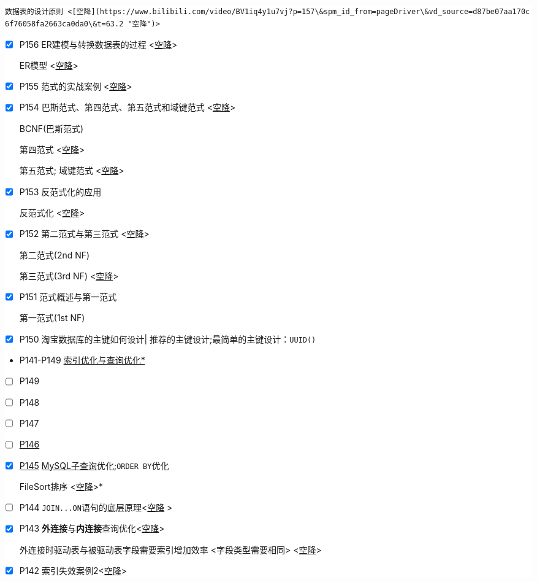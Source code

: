     数据表的设计原则 <[空降](https://www.bilibili.com/video/BV1iq4y1u7vj?p=157\&spm_id_from=pageDriver\&vd_source=d87be07aa170c6f76058fa2663ca0da0\&t=63.2 "空降")>
-   [x] P156 ER建模与转换数据表的过程 <[空降](https://www.bilibili.com/video/BV1iq4y1u7vj?p=156\&spm_id_from=pageDriver\&vd_source=d87be07aa170c6f76058fa2663ca0da0 "空降")>

    ER模型 <[空降](https://www.bilibili.com/video/BV1iq4y1u7vj?p=156\&spm_id_from=pageDriver\&vd_source=d87be07aa170c6f76058fa2663ca0da0 "空降")>
-   [x] P155 范式的实战案例 <[空降](https://www.bilibili.com/video/BV1iq4y1u7vj?p=155\&spm_id_from=pageDriver\&vd_source=d87be07aa170c6f76058fa2663ca0da0 "空降")>
-   [x] P154 巴斯范式、第四范式、第五范式和域键范式 <[空降](https://www.bilibili.com/video/BV1iq4y1u7vj?p=154\&spm_id_from=pageDriver\&vd_source=d87be07aa170c6f76058fa2663ca0da0 "空降")>

    BCNF(巴斯范式)

    第四范式 <[空降](https://www.bilibili.com/video/BV1iq4y1u7vj?p=154\&spm_id_from=pageDriver\&vd_source=d87be07aa170c6f76058fa2663ca0da0\&t=864.5 "空降")>

    第五范式; 域键范式 <[空降](https://www.bilibili.com/video/BV1iq4y1u7vj?p=154\&spm_id_from=pageDriver\&vd_source=d87be07aa170c6f76058fa2663ca0da0\&t=1037.2 "空降")>
-   [x] P153 反范式化的应用

    反范式化 <[空降](https://www.bilibili.com/video/BV1iq4y1u7vj?p=153\&spm_id_from=pageDriver\&vd_source=d87be07aa170c6f76058fa2663ca0da0 "空降")>
-   [x] P152 第二范式与第三范式 <[空降](https://www.bilibili.com/video/BV1iq4y1u7vj?p=152\&spm_id_from=pageDriver\&vd_source=d87be07aa170c6f76058fa2663ca0da0 "空降")>

    第二范式(2nd NF)

    第三范式(3rd NF) <[空降](https://www.bilibili.com/video/BV1iq4y1u7vj?p=152\&spm_id_from=pageDriver\&vd_source=d87be07aa170c6f76058fa2663ca0da0\&t=957.6 "空降")>
-   [x] P151 范式概述与第一范式

    第一范式(1st NF)
-   [x] P150 淘宝数据库的主键如何设计| 推荐的主键设计;最简单的主键设计：`UUID()`
-   P141-P149 [索引优化与查询优化\*](索引优化与查询优化-_ifSZmgjWtaBwwy5BJoDSPB.md "索引优化与查询优化*")
-   [ ] P149
-   [ ] P148
-   [ ] P147
-   [ ] [P146](https://www.bilibili.com/video/BV1iq4y1u7vj?p=146\&spm_id_from=pageDriver\&vd_source=d87be07aa170c6f76058fa2663ca0da0 "P146")
-   [x] [P145](https://www.bilibili.com/video/BV1iq4y1u7vj?p=145\&spm_id_from=pageDriver\&vd_source=d87be07aa170c6f76058fa2663ca0da0 "P145") [MySQL子查询](MySQL子查询_tTVo6FJmWoSzQA5qNBqRUo.md "MySQL子查询")优化;`ORDER BY`优化

    FileSort排序 <[空降](https://www.bilibili.com/video/BV1iq4y1u7vj?p=145\&spm_id_from=pageDriver\&vd_source=d87be07aa170c6f76058fa2663ca0da0\&t=2299.7 "空降")>\*
-   [ ] P144 `JOIN...ON`语句的底层原理<[空降](https://www.bilibili.com/video/BV1iq4y1u7vj?p=144\&spm_id_from=pageDriver\&vd_source=d87be07aa170c6f76058fa2663ca0da0 "空降") >
-   [x] P143 **外连接**与**内连接**查询优化<[空降](https://www.bilibili.com/video/BV1iq4y1u7vj?p=143\&spm_id_from=pageDriver\&vd_source=d87be07aa170c6f76058fa2663ca0da0 "空降")>

    外连接时驱动表与被驱动表字段需要索引增加效率 <字段类型需要相同> <[空降](https://www.bilibili.com/video/BV1iq4y1u7vj?p=143\&spm_id_from=pageDriver\&vd_source=d87be07aa170c6f76058fa2663ca0da0\&t=362.1 "空降")>&#x20;
-   [x] P142 索引失效案例2<[空降](https://www.bilibili.com/video/BV1iq4y1u7vj?p=142\&spm_id_from=pageDriver\&vd_source=d87be07aa170c6f76058fa2663ca0da0\&t=1.0 "空降")>&#x20;


[^注释1]: [https://www.bilibili.com/video/BV1iq4y1u7vj?p=171\&spm\_id\_from=pageDriver\&vd\_source=d87be07aa170c6f76058fa2663ca0da0\&t=201.2](https://www.bilibili.com/video/BV1iq4y1u7vj?p=171\&spm_id_from=pageDriver\&vd_source=d87be07aa170c6f76058fa2663ca0da0\&t=201.2 "https://www.bilibili.com/video/BV1iq4y1u7vj?p=171\&spm_id_from=pageDriver\&vd_source=d87be07aa170c6f76058fa2663ca0da0\&t=201.2")